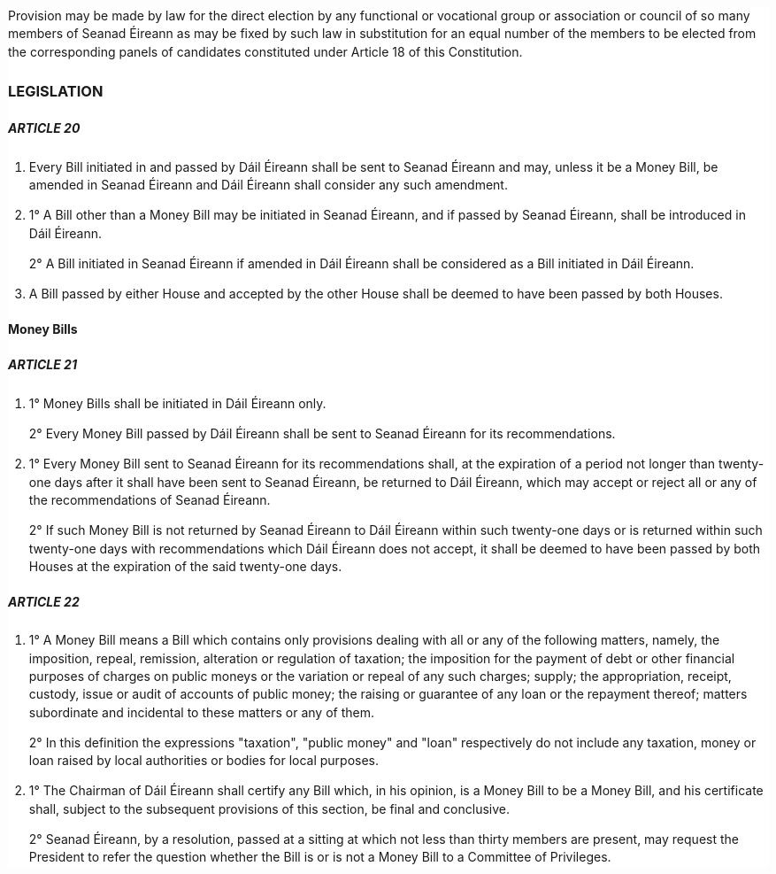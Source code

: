 Provision may be made by law for the direct election by any functional or vocational group or association or council of so many members of Seanad Éireann as may be fixed by such law in substitution for an equal number of the members to be elected from the corresponding panels of candidates constituted under Article 18 of this Constitution.

### LEGISLATION

##### ARTICLE 20

1. Every Bill initiated in and passed by Dáil Éireann shall be sent to Seanad Éireann and may, unless it be a Money Bill, be amended in Seanad Éireann and Dáil Éireann shall consider any such amendment.

2.  1° A Bill other than a Money Bill may be initiated in Seanad Éireann, and if passed by Seanad Éireann, shall be introduced in Dáil Éireann.

    2° A Bill initiated in Seanad Éireann if amended in Dáil Éireann shall be considered as a Bill initiated in Dáil Éireann.

3. A Bill passed by either House and accepted by the other House shall be deemed to have been passed by both Houses.

#### Money Bills

##### ARTICLE 21

1.  1° Money Bills shall be initiated in Dáil Éireann only.

    2° Every Money Bill passed by Dáil Éireann shall be sent to Seanad Éireann for its recommendations.

2.  1° Every Money Bill sent to Seanad Éireann for its recommendations shall, at the expiration of a period not longer than twenty-one days after it shall have been sent to Seanad Éireann, be returned to Dáil Éireann, which may accept or reject all or any of the recommendations of Seanad Éireann.

    2° If such Money Bill is not returned by Seanad Éireann to Dáil Éireann within such twenty-one days or is returned within such twenty-one days with recommendations which Dáil Éireann does not accept, it shall be deemed to have been passed by both Houses at the expiration of the said twenty-one days.

##### ARTICLE 22

1.  1° A Money Bill means a Bill which contains only provisions dealing with all or any of the following matters, namely, the imposition, repeal, remission, alteration or regulation of taxation; the imposition for the payment of debt or other financial purposes of charges on public moneys or the variation or repeal of any such charges; supply; the appropriation, receipt, custody, issue or audit of accounts of public money; the raising or guarantee of any loan or the repayment thereof; matters subordinate and incidental to these matters or any of them.

    2° In this definition the expressions "taxation", "public money" and "loan" respectively do not include any taxation, money or loan raised by local authorities or bodies for local purposes.

2.  1° The Chairman of Dáil Éireann shall certify any Bill which, in his opinion, is a Money Bill to be a Money Bill, and his certificate shall, subject to the subsequent provisions of this section, be final and conclusive.

    2° Seanad Éireann, by a resolution, passed at a sitting at which not less than thirty members are present, may request the President to refer the question whether the Bill is or is not a Money Bill to a Committee of Privileges.
